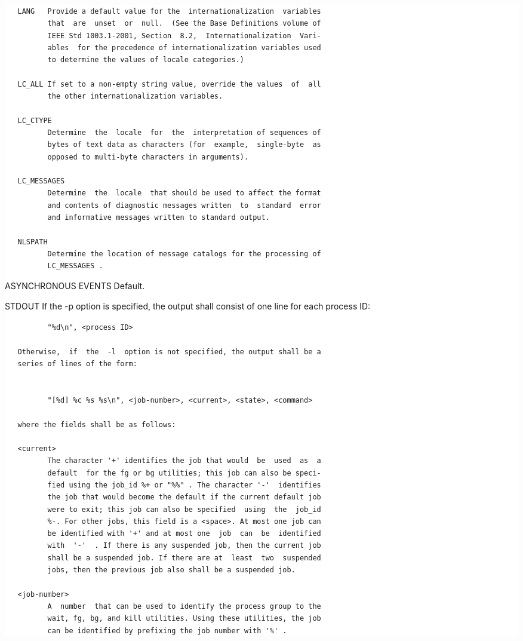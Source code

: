        LANG   Provide a default value for the  internationalization  variables
              that  are  unset  or  null.  (See the Base Definitions volume of
              IEEE Std 1003.1-2001, Section  8.2,  Internationalization  Vari‐
              ables  for the precedence of internationalization variables used
              to determine the values of locale categories.)

       LC_ALL If set to a non-empty string value, override the values  of  all
              the other internationalization variables.

       LC_CTYPE
              Determine  the  locale  for  the  interpretation of sequences of
              bytes of text data as characters (for  example,  single-byte  as
              opposed to multi-byte characters in arguments).

       LC_MESSAGES
              Determine  the  locale  that should be used to affect the format
              and contents of diagnostic messages written  to  standard  error
              and informative messages written to standard output.

       NLSPATH
              Determine the location of message catalogs for the processing of
              LC_MESSAGES .


ASYNCHRONOUS EVENTS
       Default.

STDOUT
       If the -p option is specified, the output shall consist of one line for
       each process ID:


              "%d\n", <process ID>

       Otherwise,  if  the  -l  option is not specified, the output shall be a
       series of lines of the form:


              "[%d] %c %s %s\n", <job-number>, <current>, <state>, <command>

       where the fields shall be as follows:

       <current>
              The character '+' identifies the job that would  be  used  as  a
              default  for the fg or bg utilities; this job can also be speci‐
              fied using the job_id %+ or "%%" . The character '-'  identifies
              the job that would become the default if the current default job
              were to exit; this job can also be specified  using  the  job_id
              %-. For other jobs, this field is a <space>. At most one job can
              be identified with '+' and at most one  job  can  be  identified
              with  '-'  . If there is any suspended job, then the current job
              shall be a suspended job. If there are at  least  two  suspended
              jobs, then the previous job also shall be a suspended job.

       <job-number>
              A  number  that can be used to identify the process group to the
              wait, fg, bg, and kill utilities. Using these utilities, the job
              can be identified by prefixing the job number with '%' .

